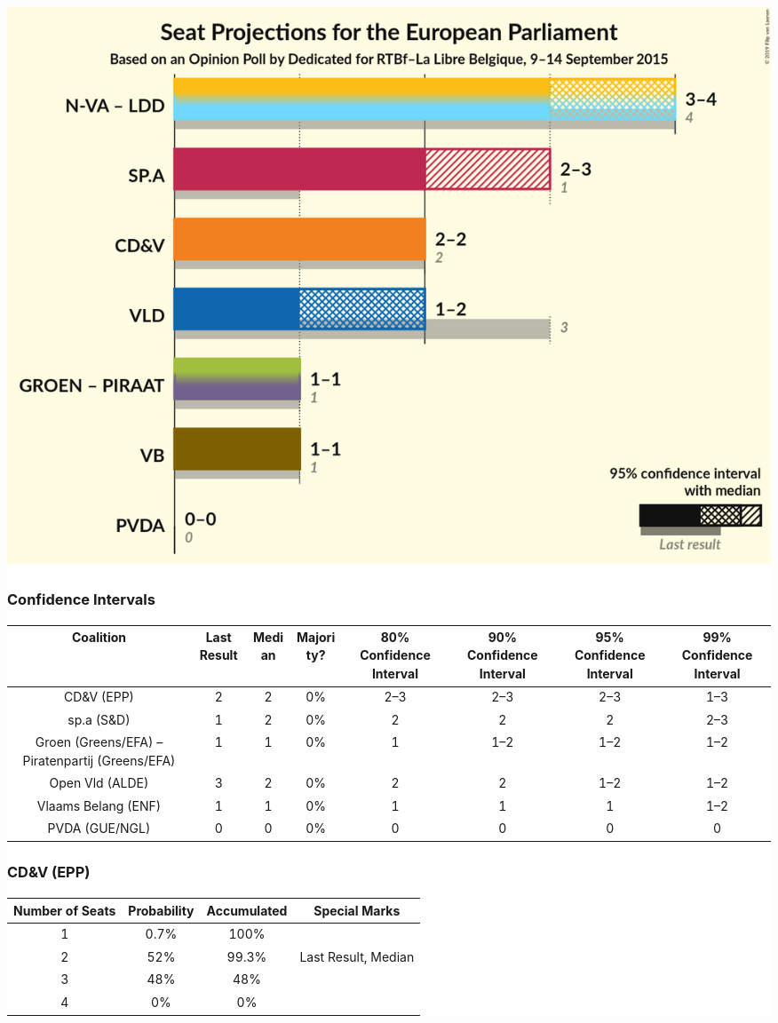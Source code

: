 ![Graph with coalitions seats not yet produced](2015-09-14-Dedicated-coalitions-seats.png "Coalitions Seats")

### Confidence Intervals

| Coalition | Last Result | Median | Majority? | 80% Confidence Interval | 90% Confidence Interval | 95% Confidence Interval | 99% Confidence Interval |
|:---------:|:-----------:|:------:|:---------:|:-----------------------:|:-----------------------:|:-----------------------:|:-----------------------:|
| CD&V (EPP) | 2 | 2 | 0% | 2–3 | 2–3 | 2–3 | 1–3 |
| sp.a (S&D) | 1 | 2 | 0% | 2 | 2 | 2 | 2–3 |
| Groen (Greens/EFA) – Piratenpartij (Greens/EFA) | 1 | 1 | 0% | 1 | 1–2 | 1–2 | 1–2 |
| Open Vld (ALDE) | 3 | 2 | 0% | 2 | 2 | 1–2 | 1–2 |
| Vlaams Belang (ENF) | 1 | 1 | 0% | 1 | 1 | 1 | 1–2 |
| PVDA (GUE/NGL) | 0 | 0 | 0% | 0 | 0 | 0 | 0 |

### CD&V (EPP)

| Number of Seats | Probability | Accumulated | Special Marks |
|:---------------:|:-----------:|:-----------:|:-------------:|
| 1 | 0.7% | 100% |  |
| 2 | 52% | 99.3% | Last Result, Median |
| 3 | 48% | 48% |  |
| 4 | 0% | 0% |  |
